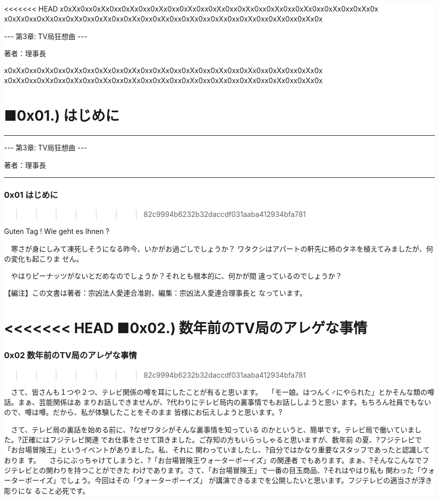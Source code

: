 

<<<<<<< HEAD
x0xXx0xx0xXx0xx0xXx0xx0xXx0xx0xXx0xx0xXx0xx0xXx0xx0xXx0xx0xXx0xx0xXx0xx0xXx0x
x0xXx0xx0xXx0xx0xXx0xx0xXx0xx0xXx0xx0xXx0xx0xXx0xx0xXx0xx0xXx0xx0xXx0xx0xXx0x

--- 第3章: TV局狂想曲 ---

著者：理事長

x0xXx0xx0xXx0xx0xXx0xx0xXx0xx0xXx0xx0xXx0xx0xXx0xx0xXx0xx0xXx0xx0xXx0xx0xXx0x
x0xXx0xx0xXx0xx0xXx0xx0xXx0xx0xXx0xx0xXx0xx0xXx0xx0xXx0xx0xXx0xx0xXx0xx0xXx0x


■0x01.) はじめに
=======
***

\-\-\- 第3章: TV局狂想曲 \-\-\-

著者：理事長

***


### 0x01 はじめに
>>>>>>> 82c9994b6232b32daccdf031aaba412934bfa781

Guten Tag !
Wie geht es Ihnen ?

　寒さが身にしみて凍死しそうになる昨今、いかがお過ごしでしょうか？
ワタクシはアパートの軒先に柿のタネを植えてみましたが、何の変化も起こりま
せん。

　やはりピーナッツがないとだめなのでしょうか？それとも根本的に、何かが間
違っているのでしょうか？

【編注】この文書は著者：宗凶法人愛連合准尉、編集：宗凶法人愛連合理事長と
なっています。


<<<<<<< HEAD
■0x02.) 数年前のTV局のアレゲな事情
=======
### 0x02 数年前のTV局のアレゲな事情
>>>>>>> 82c9994b6232b32daccdf031aaba412934bfa781

　さて、皆さんも１つや２つ、テレビ関係の噂を耳にしたことが有ると思います。
　「モー娘。はつんく♂にやられた」とかそんな類の噂話。まぁ、芸能関係はあ
まりお話しできませんが、?代わりにテレビ局内の裏事情でもお話ししようと思い
ます。もちろん社員でもないので、噂は噂。だから、私が体験したことをそのまま
皆様にお伝えしようと思います。?

　さて、テレビ局の裏話を始める前に、?なぜワタシがそんな裏事情を知っている
のかというと、簡単です。テレビ局で働いていました。?正確にはフジテレビ関連
でお仕事をさせて頂きました。ご存知の方もいらっしゃると思いますが、数年前
の夏、?フジテレビで「お台場冒険王」というイベントがありました。私、それに
関わっていましたし、?自分ではかなり重要なスタッフであったと認識しておりま
す。
　さらにぶっちゃけてしまうと、?「お台場冒険王ウォーターボーイズ」の関連者
でもあります。まぁ、?そんなこんなでフジテレビとの関わりを持つことができた
わけであります。さて、「お台場冒険王」で一番の目玉商品、?それはやはり私も
関わった「ウォーターボーイズ」でしょう。今回はその「ウォーターボーイズ」
が講演できるまでを公開したいと思います。フジテレビの適当さが浮き彫りにな
ること必死です。
